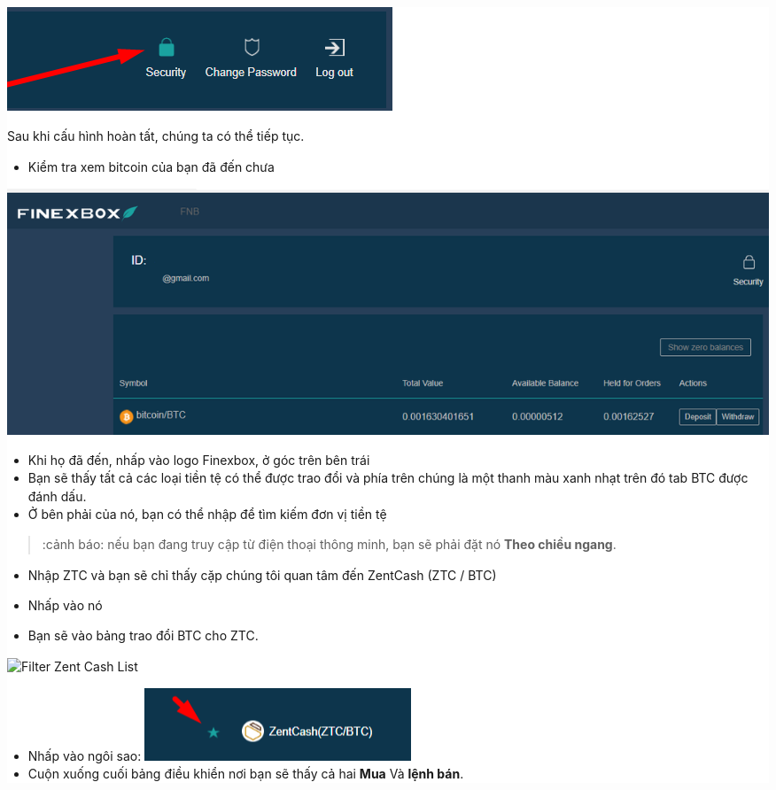 ![img](./IMG/security.png)

Sau khi cấu hình hoàn tất, chúng ta có thể tiếp tục.

-   Kiểm tra xem bitcoin của bạn đã đến chưa

![Check Bitcoins](./IMG/check-bitcoins.png)

-   Khi họ đã đến, nhấp vào logo Finexbox, ở góc trên bên trái
-   Bạn sẽ thấy tất cả các loại tiền tệ có thể được trao đổi và phía trên chúng là một thanh màu xanh nhạt trên đó tab BTC được đánh dấu.
-   Ở bên phải của nó, bạn có thể nhập để tìm kiếm đơn vị tiền tệ

> :cảnh báo: nếu bạn đang truy cập từ điện thoại thông minh, bạn sẽ phải đặt nó **Theo chiều ngang**. 

-   Nhập ZTC và bạn sẽ chỉ thấy cặp chúng tôi quan tâm đến ZentCash (ZTC / BTC)

-   Nhấp vào nó

-   Bạn sẽ vào bảng trao đổi BTC cho ZTC.

![Filter Zent Cash List](./IMG/filter-zent-cash-list)

-   Nhấp vào ngôi sao:
    ![Zent Favorite](./IMG/zent-mark.png)
-   Cuộn xuống cuối bảng điều khiển nơi bạn sẽ thấy cả hai **Mua** Và **lệnh bán**.
